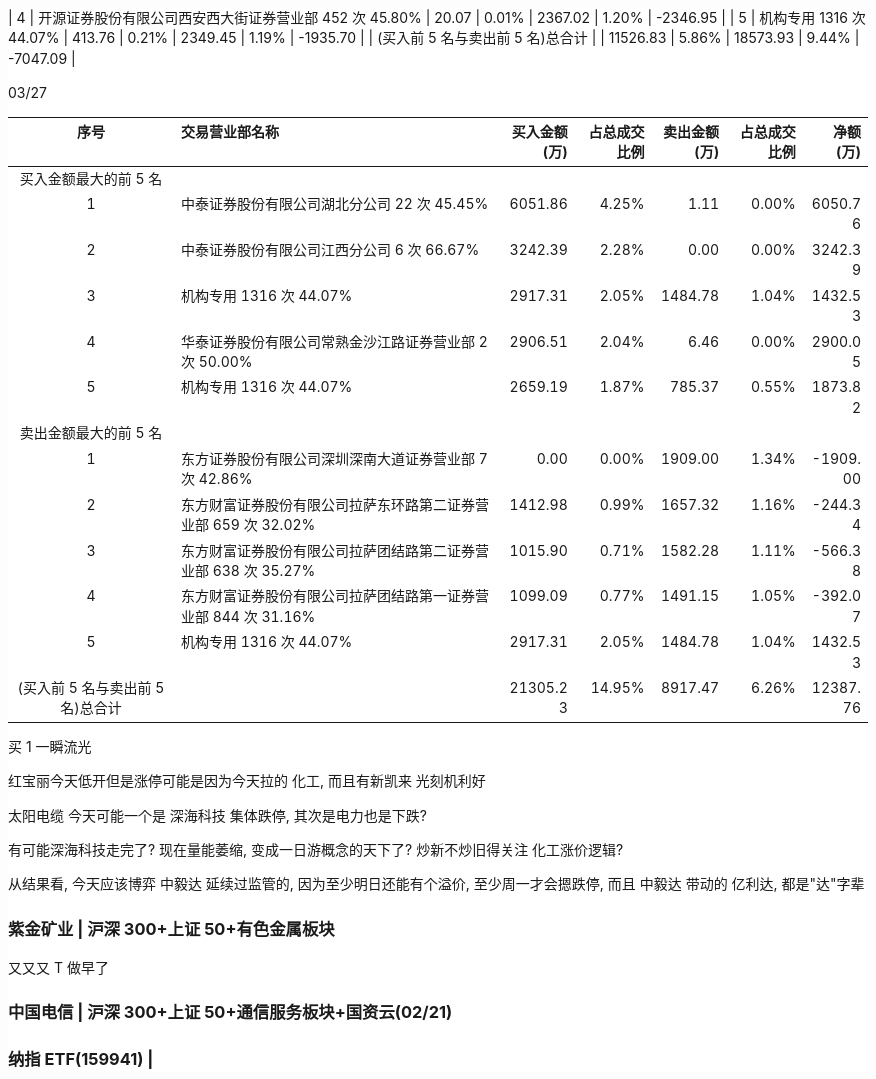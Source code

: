 |                4                 | 开源证券股份有限公司西安西大街证券营业部 452 次 45.80%           |        20.07 |        0.01% |      2367.02 |        1.20% | -2346.95 |
|                5                 | 机构专用 1316 次 44.07%                                          |       413.76 |        0.21% |      2349.45 |        1.19% | -1935.70 |
| (买入前 5 名与卖出前 5 名)总合计 |                                                                  |     11526.83 |        5.86% |     18573.93 |        9.44% | -7047.09 |

03/27

|               序号               | 交易营业部名称                                                 | 买入金额(万) | 占总成交比例 | 卖出金额(万) | 占总成交比例 | 净额(万) |
| :------------------------------: | :------------------------------------------------------------- | -----------: | -----------: | -----------: | -----------: | -------: |
|      买入金额最大的前 5 名       |                                                                |              |              |              |              |          |
|                1                 | 中泰证券股份有限公司湖北分公司 22 次 45.45%                    |      6051.86 |        4.25% |         1.11 |        0.00% |  6050.76 |
|                2                 | 中泰证券股份有限公司江西分公司 6 次 66.67%                     |      3242.39 |        2.28% |         0.00 |        0.00% |  3242.39 |
|                3                 | 机构专用 1316 次 44.07%                                        |      2917.31 |        2.05% |      1484.78 |        1.04% |  1432.53 |
|                4                 | 华泰证券股份有限公司常熟金沙江路证券营业部 2 次 50.00%         |      2906.51 |        2.04% |         6.46 |        0.00% |  2900.05 |
|                5                 | 机构专用 1316 次 44.07%                                        |      2659.19 |        1.87% |       785.37 |        0.55% |  1873.82 |
|      卖出金额最大的前 5 名       |                                                                |              |              |              |              |          |
|                1                 | 东方证券股份有限公司深圳深南大道证券营业部 7 次 42.86%         |         0.00 |        0.00% |      1909.00 |        1.34% | -1909.00 |
|                2                 | 东方财富证券股份有限公司拉萨东环路第二证券营业部 659 次 32.02% |      1412.98 |        0.99% |      1657.32 |        1.16% |  -244.34 |
|                3                 | 东方财富证券股份有限公司拉萨团结路第二证券营业部 638 次 35.27% |      1015.90 |        0.71% |      1582.28 |        1.11% |  -566.38 |
|                4                 | 东方财富证券股份有限公司拉萨团结路第一证券营业部 844 次 31.16% |      1099.09 |        0.77% |      1491.15 |        1.05% |  -392.07 |
|                5                 | 机构专用 1316 次 44.07%                                        |      2917.31 |        2.05% |      1484.78 |        1.04% |  1432.53 |
| (买入前 5 名与卖出前 5 名)总合计 |                                                                |     21305.23 |       14.95% |      8917.47 |        6.26% | 12387.76 |

买 1 一瞬流光

红宝丽今天低开但是涨停可能是因为今天拉的 化工, 而且有新凯来 光刻机利好

太阳电缆 今天可能一个是 深海科技 集体跌停, 其次是电力也是下跌?

有可能深海科技走完了? 现在量能萎缩, 变成一日游概念的天下了? 炒新不炒旧得关注 化工涨价逻辑?

从结果看, 今天应该博弈 中毅达 延续过监管的, 因为至少明日还能有个溢价, 至少周一才会摁跌停, 而且 中毅达 带动的 亿利达, 都是"达"字辈

### 紫金矿业 | 沪深 300+上证 50+有色金属板块

又又又 T 做早了

### 中国电信 | 沪深 300+上证 50+通信服务板块+国资云(02/21)

### 纳指 ETF(159941) |

